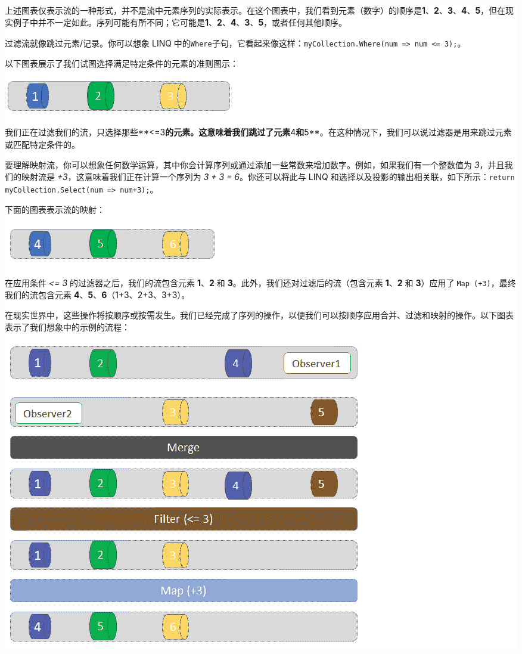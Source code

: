 上述图表仅表示流的一种形式，并不是流中元素序列的实际表示。在这个图表中，我们看到元素（数字）的顺序是**1**、**2**、**3**、**4**、**5**，但在现实例子中并不一定如此。序列可能有所不同；它可能是**1**、**2**、**4**、**3**、**5**，或者任何其他顺序。

过滤流就像跳过元素/记录。你可以想象 LINQ 中的`Where`子句，它看起来像这样：`myCollection.Where(num => num <= 3);`。

以下图表展示了我们试图选择满足特定条件的元素的准则图示：

![图片](img/1a2965f1-b4a3-4034-82f1-7119a41fad65.png)

我们正在过滤我们的流，只选择那些**<=3**的元素。这意味着我们跳过了元素**4**和**5**。在这种情况下，我们可以说过滤器是用来跳过元素或匹配特定条件的。

要理解映射流，你可以想象任何数学运算，其中你会计算序列或通过添加一些常数来增加数字。例如，如果我们有一个整数值为 *3*，并且我们的映射流是 *+3*，这意味着我们正在计算一个序列为 *3 + 3 = 6*。你还可以将此与 LINQ 和选择以及投影的输出相关联，如下所示：`return myCollection.Select(num => num+3);`。

下面的图表表示流的映射：

![](img/031e8a71-9f81-475c-ac46-ae15cd06bc7c.png)

在应用条件 *<= 3* 的过滤器之后，我们的流包含元素 **1**、**2** 和 **3**。此外，我们还对过滤后的流（包含元素 **1**、**2** 和 **3**）应用了 `Map (+3)`，最终我们的流包含元素 **4**、**5**、**6**（1+3、2+3、3+3）。

在现实世界中，这些操作将按顺序或按需发生。我们已经完成了序列的操作，以便我们可以按顺序应用合并、过滤和映射的操作。以下图表表示了我们想象中的示例的流程：

![](img/c3bfc2c2-2d3a-484f-a99f-8f8c3082316c.png)
